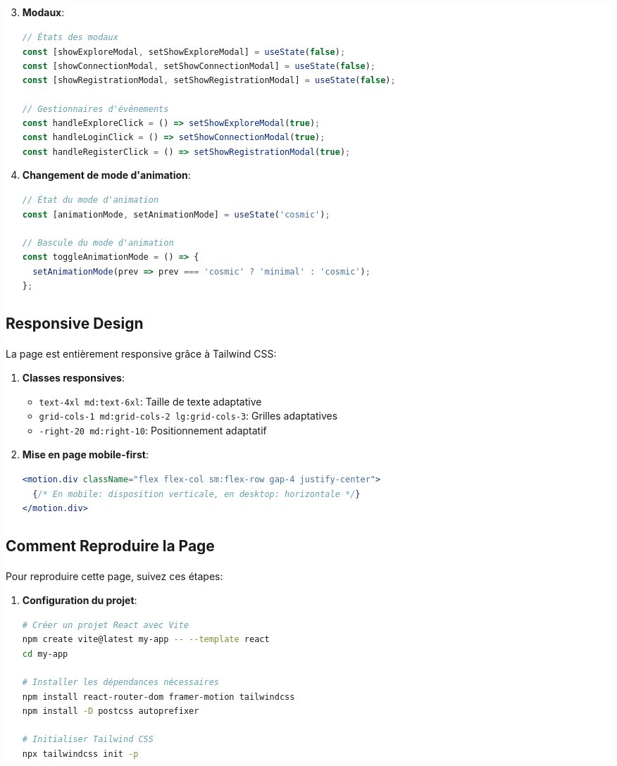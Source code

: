 3. **Modaux**:
   ```jsx
   // États des modaux
   const [showExploreModal, setShowExploreModal] = useState(false);
   const [showConnectionModal, setShowConnectionModal] = useState(false);
   const [showRegistrationModal, setShowRegistrationModal] = useState(false);
   
   // Gestionnaires d'événements
   const handleExploreClick = () => setShowExploreModal(true);
   const handleLoginClick = () => setShowConnectionModal(true);
   const handleRegisterClick = () => setShowRegistrationModal(true);
   ```

4. **Changement de mode d'animation**:
   ```jsx
   // État du mode d'animation
   const [animationMode, setAnimationMode] = useState('cosmic');
   
   // Bascule du mode d'animation
   const toggleAnimationMode = () => {
     setAnimationMode(prev => prev === 'cosmic' ? 'minimal' : 'cosmic');
   };
   ```

## Responsive Design

La page est entièrement responsive grâce à Tailwind CSS:

1. **Classes responsives**:
   - `text-4xl md:text-6xl`: Taille de texte adaptative
   - `grid-cols-1 md:grid-cols-2 lg:grid-cols-3`: Grilles adaptatives
   - `-right-20 md:right-10`: Positionnement adaptatif

2. **Mise en page mobile-first**:
   ```jsx
   <motion.div className="flex flex-col sm:flex-row gap-4 justify-center">
     {/* En mobile: disposition verticale, en desktop: horizontale */}
   </motion.div>
   ```

## Comment Reproduire la Page

Pour reproduire cette page, suivez ces étapes:

1. **Configuration du projet**:
   ```bash
   # Créer un projet React avec Vite
   npm create vite@latest my-app -- --template react
   cd my-app
   
   # Installer les dépendances nécessaires
   npm install react-router-dom framer-motion tailwindcss
   npm install -D postcss autoprefixer
   
   # Initialiser Tailwind CSS
   npx tailwindcss init -p
   ```
